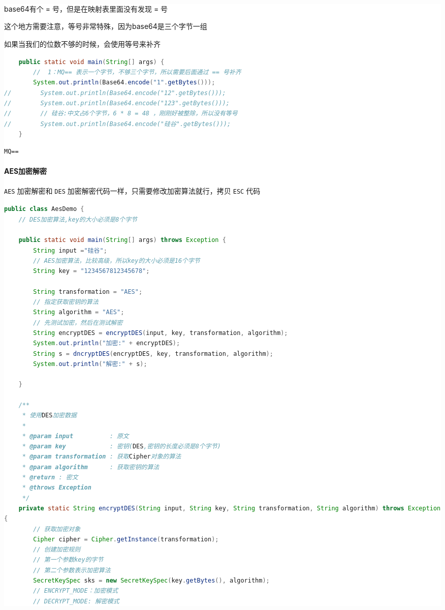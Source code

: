 

base64有个 = 号，但是在映射表里面没有发现 = 号 

这个地方需要注意，等号非常特殊，因为base64是三个字节一组 

如果当我们的位数不够的时候，会使用等号来补齐

```java
    public static void main(String[] args) {
        //  1：MQ== 表示一个字节，不够三个字节，所以需要后面通过 == 号补齐
        System.out.println(Base64.encode("1".getBytes()));
//        System.out.println(Base64.encode("12".getBytes()));
//        System.out.println(Base64.encode("123".getBytes()));
//        // 硅谷:中文占6个字节，6 * 8 = 48 ，刚刚好被整除，所以没有等号
//        System.out.println(Base64.encode("硅谷".getBytes()));
    }
```

```
MQ==
```



#### AES加密解密

`AES` 加密解密和 `DES` 加密解密代码一样，只需要修改加密算法就行，拷贝 `ESC` 代码

```java
public class AesDemo {
    // DES加密算法,key的大小必须是8个字节

    public static void main(String[] args) throws Exception {
        String input ="硅谷";
        // AES加密算法，比较高级，所以key的大小必须是16个字节
        String key = "1234567812345678";

        String transformation = "AES";
        // 指定获取密钥的算法
        String algorithm = "AES";
        // 先测试加密，然后在测试解密
        String encryptDES = encryptDES(input, key, transformation, algorithm);
        System.out.println("加密:" + encryptDES);
        String s = dncryptDES(encryptDES, key, transformation, algorithm);
        System.out.println("解密:" + s);

    }

    /**
     * 使用DES加密数据
     *
     * @param input          : 原文
     * @param key            : 密钥(DES,密钥的长度必须是8个字节)
     * @param transformation : 获取Cipher对象的算法
     * @param algorithm      : 获取密钥的算法
     * @return : 密文
     * @throws Exception
     */
    private static String encryptDES(String input, String key, String transformation, String algorithm) throws Exception {
        // 获取加密对象
        Cipher cipher = Cipher.getInstance(transformation);
        // 创建加密规则
        // 第一个参数key的字节
        // 第二个参数表示加密算法
        SecretKeySpec sks = new SecretKeySpec(key.getBytes(), algorithm);
        // ENCRYPT_MODE：加密模式
        // DECRYPT_MODE: 解密模式
```